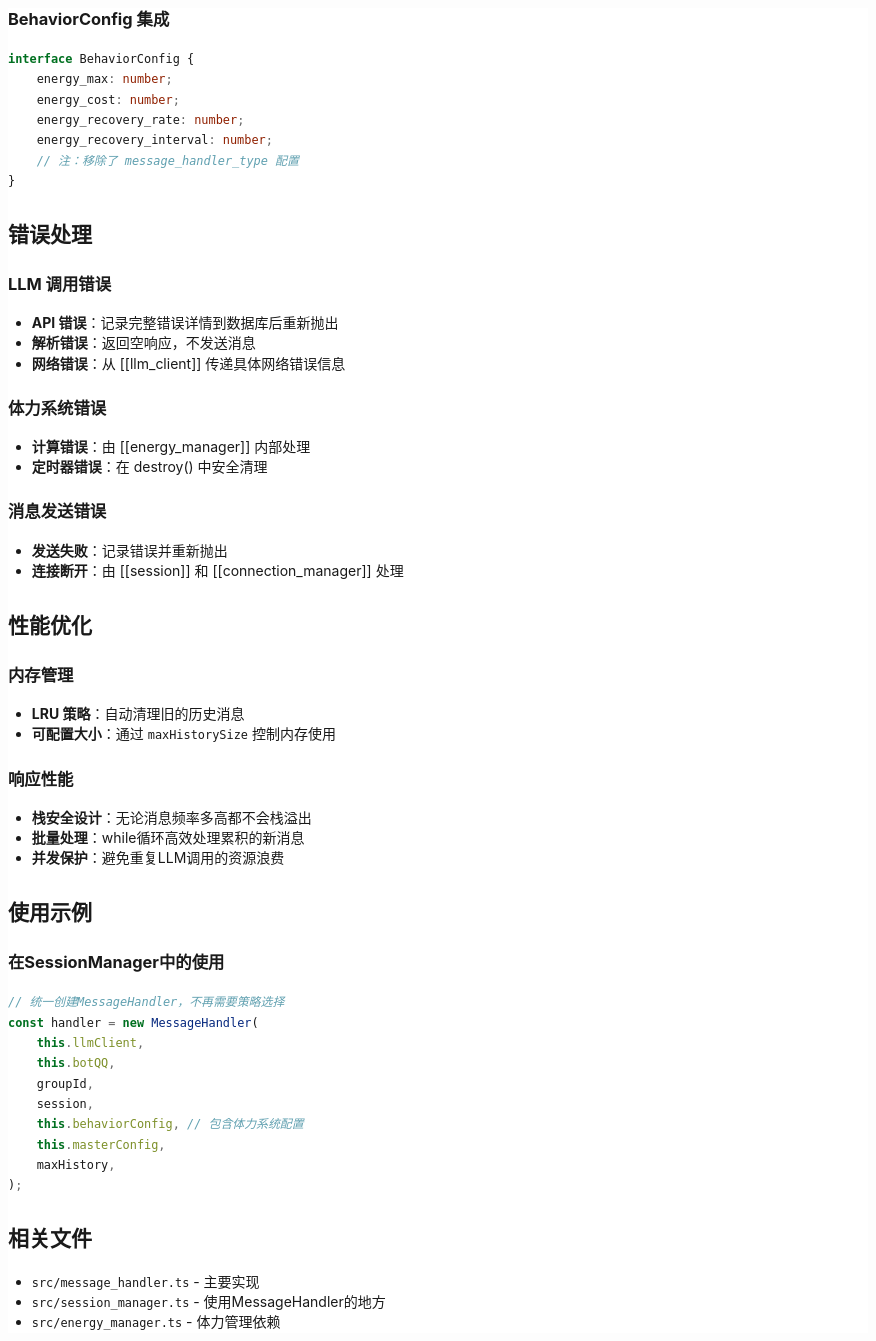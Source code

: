 ### BehaviorConfig 集成
```typescript
interface BehaviorConfig {
    energy_max: number;
    energy_cost: number;
    energy_recovery_rate: number;
    energy_recovery_interval: number;
    // 注：移除了 message_handler_type 配置
}
```

## 错误处理

### LLM 调用错误
- **API 错误**：记录完整错误详情到数据库后重新抛出
- **解析错误**：返回空响应，不发送消息
- **网络错误**：从 [[llm_client]] 传递具体网络错误信息

### 体力系统错误
- **计算错误**：由 [[energy_manager]] 内部处理
- **定时器错误**：在 destroy() 中安全清理

### 消息发送错误
- **发送失败**：记录错误并重新抛出
- **连接断开**：由 [[session]] 和 [[connection_manager]] 处理

## 性能优化

### 内存管理
- **LRU 策略**：自动清理旧的历史消息
- **可配置大小**：通过 `maxHistorySize` 控制内存使用

### 响应性能
- **栈安全设计**：无论消息频率多高都不会栈溢出
- **批量处理**：while循环高效处理累积的新消息
- **并发保护**：避免重复LLM调用的资源浪费

## 使用示例

### 在SessionManager中的使用
```typescript
// 统一创建MessageHandler，不再需要策略选择
const handler = new MessageHandler(
    this.llmClient,
    this.botQQ,
    groupId,
    session,
    this.behaviorConfig, // 包含体力系统配置
    this.masterConfig,
    maxHistory,
);
```

## 相关文件
- `src/message_handler.ts` - 主要实现
- `src/session_manager.ts` - 使用MessageHandler的地方
- `src/energy_manager.ts` - 体力管理依赖